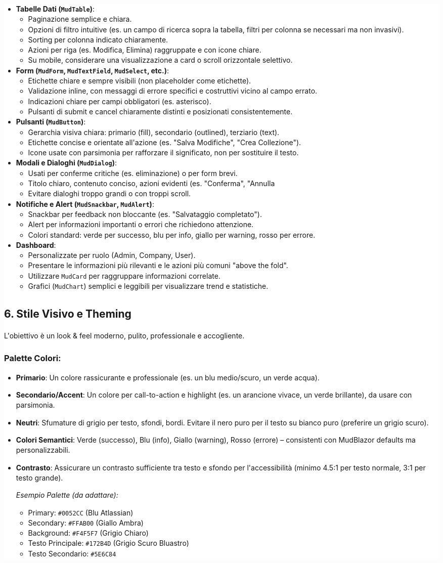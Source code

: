 *   **Tabelle Dati (`MudTable`)**: 
    *   Paginazione semplice e chiara.
    *   Opzioni di filtro intuitive (es. un campo di ricerca sopra la tabella, filtri per colonna se necessari ma non invasivi).
    *   Sorting per colonna indicato chiaramente.
    *   Azioni per riga (es. Modifica, Elimina) raggruppate e con icone chiare.
    *   Su mobile, considerare una visualizzazione a card o scroll orizzontale selettivo.
*   **Form (`MudForm`, `MudTextField`, `MudSelect`, etc.)**: 
    *   Etichette chiare e sempre visibili (non placeholder come etichette).
    *   Validazione inline, con messaggi di errore specifici e costruttivi vicino al campo errato.
    *   Indicazioni chiare per campi obbligatori (es. asterisco).
    *   Pulsanti di submit e cancel chiaramente distinti e posizionati consistentemente.
*   **Pulsanti (`MudButton`)**: 
    *   Gerarchia visiva chiara: primario (fill), secondario (outlined), terziario (text).
    *   Etichette concise e orientate all'azione (es. "Salva Modifiche", "Crea Collezione").
    *   Icone usate con parsimonia per rafforzare il significato, non per sostituire il testo.
*   **Modali e Dialoghi (`MudDialog`)**: 
    *   Usati per conferme critiche (es. eliminazione) o per form brevi.
    *   Titolo chiaro, contenuto conciso, azioni evidenti (es. "Conferma", "Annulla
    *   Evitare dialoghi troppo grandi o con troppi scroll.
*   **Notifiche e Alert (`MudSnackbar`, `MudAlert`)**: 
    *   Snackbar per feedback non bloccante (es. "Salvataggio completato").
    *   Alert per informazioni importanti o errori che richiedono attenzione.
    *   Colori standard: verde per successo, blu per info, giallo per warning, rosso per errore.
*   **Dashboard**: 
    *   Personalizzate per ruolo (Admin, Company, User).
    *   Presentare le informazioni più rilevanti e le azioni più comuni "above the fold".
    *   Utilizzare `MudCard` per raggruppare informazioni correlate.
    *   Grafici (`MudChart`) semplici e leggibili per visualizzare trend e statistiche.

## 6. Stile Visivo e Theming

L'obiettivo è un look & feel moderno, pulito, professionale e accogliente.

### Palette Colori:

*   **Primario**: Un colore rassicurante e professionale (es. un blu medio/scuro, un verde acqua).
*   **Secondario/Accent**: Un colore per call-to-action e highlight (es. un arancione vivace, un verde brillante), da usare con parsimonia.
*   **Neutri**: Sfumature di grigio per testo, sfondi, bordi. Evitare il nero puro per il testo su bianco puro (preferire un grigio scuro).
*   **Colori Semantici**: Verde (successo), Blu (info), Giallo (warning), Rosso (errore) – consistenti con MudBlazor defaults ma personalizzabili.
*   **Contrasto**: Assicurare un contrasto sufficiente tra testo e sfondo per l'accessibilità (minimo 4.5:1 per testo normale, 3:1 per testo grande).

    *Esempio Palette (da adattare):*
    *   Primary: `#0052CC` (Blu Atlassian)
    *   Secondary: `#FFAB00` (Giallo Ambra)
    *   Background: `#F4F5F7` (Grigio Chiaro)
    *   Testo Principale: `#172B4D` (Grigio Scuro Bluastro)
    *   Testo Secondario: `#5E6C84`
